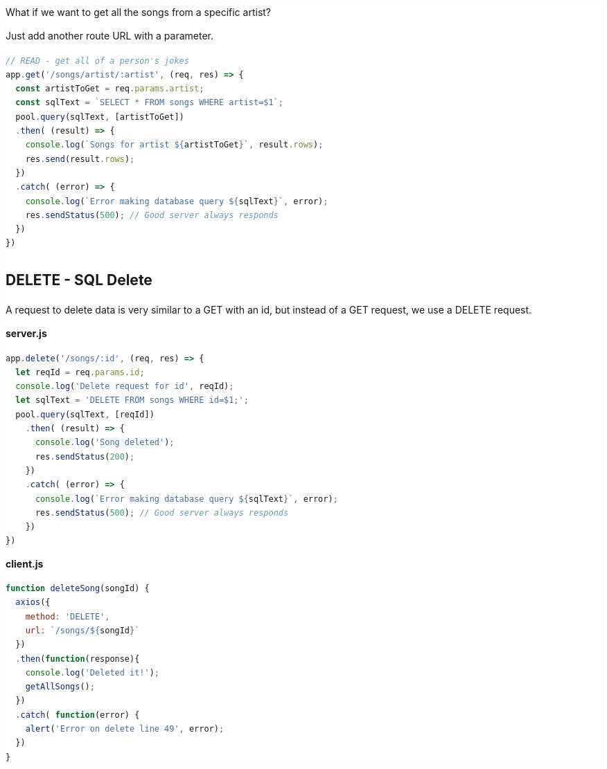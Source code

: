 What if we want to get all the songs from a specific artist?

Just add another route URL with a parameter.

```JavaScript
// READ - get all of a person's jokes
app.get('/songs/artist/:artist', (req, res) => {
  const artistToGet = req.params.artist;
  const sqlText = `SELECT * FROM songs WHERE artist=$1`;
  pool.query(sqlText, [artistToGet])
  .then( (result) => {
    console.log(`Songs for artist ${artistToGet}`, result.rows);
    res.send(result.rows);
  })
  .catch( (error) => {
    console.log(`Error making database query ${sqlText}`, error);
    res.sendStatus(500); // Good server always responds
  })
})
```

## DELETE - SQL Delete
A request to delete data is very similar to a GET with an id, but instead of a GET request, we use a DELETE request.

**server.js**
```JavaScript
app.delete('/songs/:id', (req, res) => {
  let reqId = req.params.id;
  console.log('Delete request for id', reqId);
  let sqlText = 'DELETE FROM songs WHERE id=$1;';
  pool.query(sqlText, [reqId])
    .then( (result) => {
      console.log('Song deleted');
      res.sendStatus(200);
    })
    .catch( (error) => {
      console.log(`Error making database query ${sqlText}`, error);
      res.sendStatus(500); // Good server always responds
    })
})
```

**client.js**
```JavaScript
function deleteSong(songId) {
  axios({
    method: 'DELETE',
    url: `/songs/${songId}`
  })
  .then(function(response){
    console.log('Deleted it!');
    getAllSongs();
  })
  .catch( function(error) {
    alert('Error on delete line 49', error);
  })
}
```
